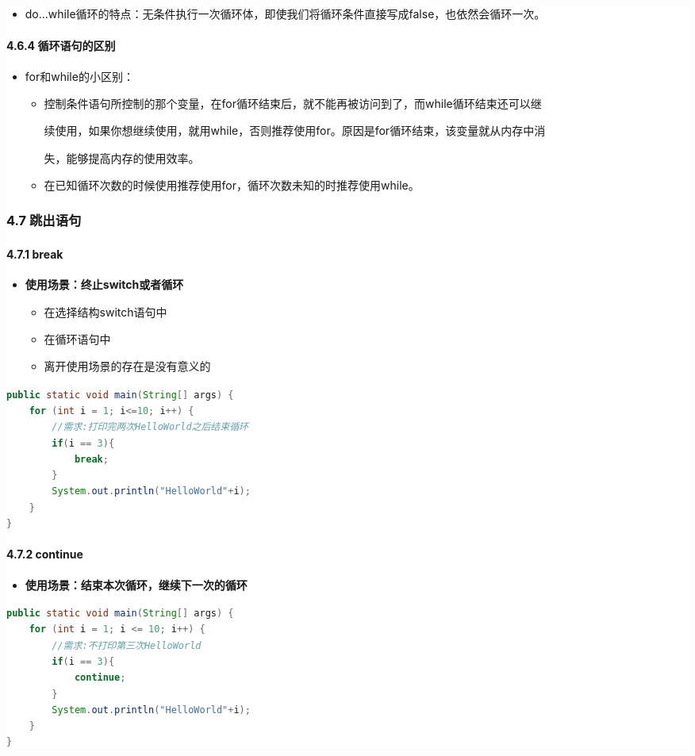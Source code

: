 - do...while循环的特点：无条件执行一次循环体，即使我们将循环条件直接写成false，也依然会循环一次。



#### 4.6.4 **循环语句的区别** 

- for和while的小区别：

  - 控制条件语句所控制的那个变量，在for循环结束后，就不能再被访问到了，而while循环结束还可以继 

    续使用，如果你想继续使用，就用while，否则推荐使用for。原因是for循环结束，该变量就从内存中消 

    失，能够提高内存的使用效率。 

  - 在已知循环次数的时候使用推荐使用for，循环次数未知的时推荐使用while。 



### 4.7 **跳出语句**

#### 4.7.1 break

- **使用场景：终止switch或者循环**

  - 在选择结构switch语句中 

  - 在循环语句中 

  - 离开使用场景的存在是没有意义的 

```java
public static void main(String[] args) { 
    for (int i = 1; i<=10; i++) { 
        //需求:打印完两次HelloWorld之后结束循环 
        if(i == 3){ 
            break; 
        }
        System.out.println("HelloWorld"+i); 
    } 
}
```

#### 4.7.2 **continue** 

- **使用场景：结束本次循环，继续下一次的循环**

```java
public static void main(String[] args) { 
    for (int i = 1; i <= 10; i++) { 
        //需求:不打印第三次HelloWorld 
        if(i == 3){ 
            continue; 
        }
        System.out.println("HelloWorld"+i); 
    } 
}
```


